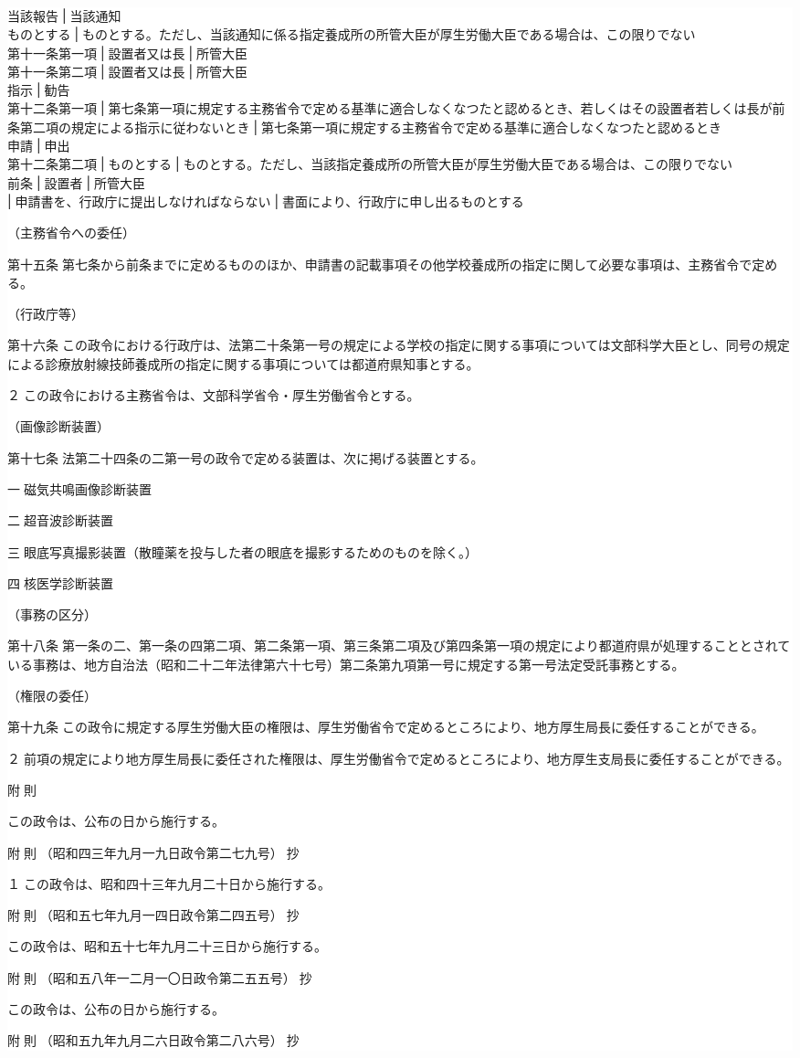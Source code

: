 当該報告 | 当該通知  
ものとする | ものとする。ただし、当該通知に係る指定養成所の所管大臣が厚生労働大臣である場合は、この限りでない  
第十一条第一項 | 設置者又は長 | 所管大臣  
第十一条第二項 | 設置者又は長 | 所管大臣  
指示 | 勧告  
第十二条第一項 | 第七条第一項に規定する主務省令で定める基準に適合しなくなつたと認めるとき、若しくはその設置者若しくは長が前条第二項の規定による指示に従わないとき | 第七条第一項に規定する主務省令で定める基準に適合しなくなつたと認めるとき  
申請 | 申出  
第十二条第二項 | ものとする | ものとする。ただし、当該指定養成所の所管大臣が厚生労働大臣である場合は、この限りでない  
前条 | 設置者 | 所管大臣  
| 申請書を、行政庁に提出しなければならない | 書面により、行政庁に申し出るものとする  
  
（主務省令への委任）

第十五条 第七条から前条までに定めるもののほか、申請書の記載事項その他学校養成所の指定に関して必要な事項は、主務省令で定める。

（行政庁等）

第十六条 この政令における行政庁は、法第二十条第一号の規定による学校の指定に関する事項については文部科学大臣とし、同号の規定による診療放射線技師養成所の指定に関する事項については都道府県知事とする。

２ この政令における主務省令は、文部科学省令・厚生労働省令とする。

（画像診断装置）

第十七条 法第二十四条の二第一号の政令で定める装置は、次に掲げる装置とする。

一 磁気共鳴画像診断装置

二 超音波診断装置

三 眼底写真撮影装置（散瞳薬を投与した者の眼底を撮影するためのものを除く。）

四 核医学診断装置

（事務の区分）

第十八条 第一条の二、第一条の四第二項、第二条第一項、第三条第二項及び第四条第一項の規定により都道府県が処理することとされている事務は、地方自治法（昭和二十二年法律第六十七号）第二条第九項第一号に規定する第一号法定受託事務とする。

（権限の委任）

第十九条 この政令に規定する厚生労働大臣の権限は、厚生労働省令で定めるところにより、地方厚生局長に委任することができる。

２ 前項の規定により地方厚生局長に委任された権限は、厚生労働省令で定めるところにより、地方厚生支局長に委任することができる。

附 則

この政令は、公布の日から施行する。

附 則 （昭和四三年九月一九日政令第二七九号） 抄

１ この政令は、昭和四十三年九月二十日から施行する。

附 則 （昭和五七年九月一四日政令第二四五号） 抄

この政令は、昭和五十七年九月二十三日から施行する。

附 則 （昭和五八年一二月一〇日政令第二五五号） 抄

この政令は、公布の日から施行する。

附 則 （昭和五九年九月二六日政令第二八六号） 抄
